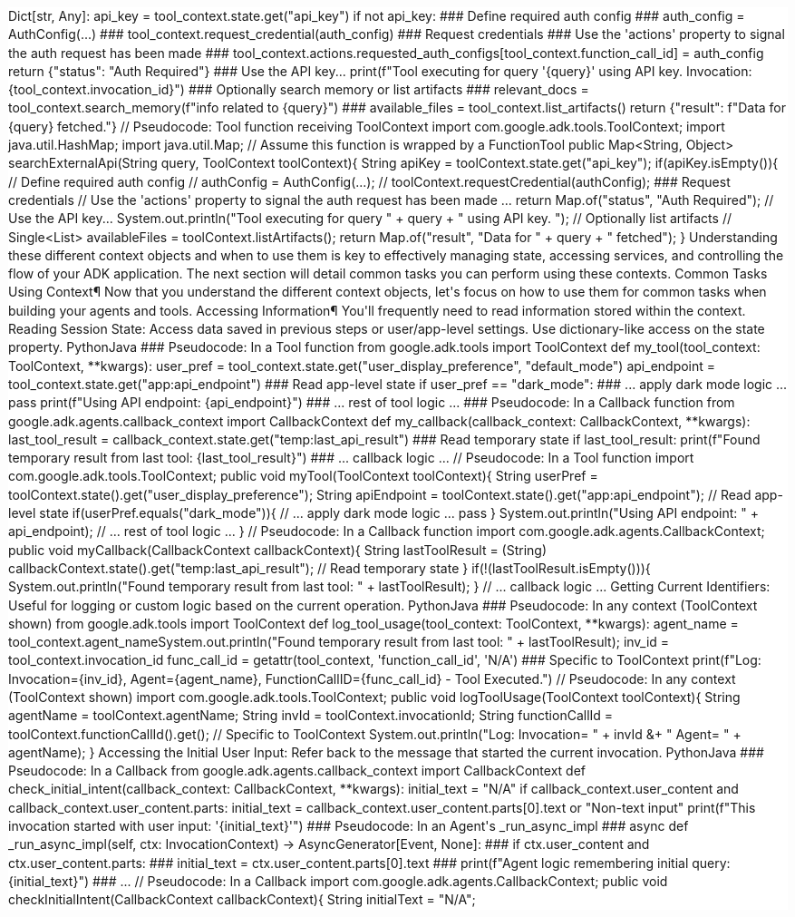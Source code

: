 Dict[str, Any]: api_key = tool_context.state.get("api_key") if not api_key: ### Define required auth config ### auth_config = AuthConfig(...) ### tool_context.request_credential(auth_config) ### Request credentials ### Use the 'actions' property to signal the auth request has been made ### tool_context.actions.requested_auth_configs[tool_context.function_call_id] = auth_config return {"status": "Auth Required"} ### Use the API key... print(f"Tool executing for query '{query}' using API key. Invocation: {tool_context.invocation_id}") ### Optionally search memory or list artifacts ### relevant_docs = tool_context.search_memory(f"info related to {query}") ### available_files = tool_context.list_artifacts() return {"result": f"Data for {query} fetched."} // Pseudocode: Tool function receiving ToolContext import com.google.adk.tools.ToolContext; import java.util.HashMap; import java.util.Map; // Assume this function is wrapped by a FunctionTool public Map<String, Object> searchExternalApi(String query, ToolContext toolContext){ String apiKey = toolContext.state.get("api_key"); if(apiKey.isEmpty()){ // Define required auth config // authConfig = AuthConfig(...); // toolContext.requestCredential(authConfig); ### Request credentials // Use the 'actions' property to signal the auth request has been made ... return Map.of("status", "Auth Required"); // Use the API key... System.out.println("Tool executing for query " + query + " using API key. "); // Optionally list artifacts // Single<List<String>> availableFiles = toolContext.listArtifacts(); return Map.of("result", "Data for " + query + " fetched"); } Understanding these different context objects and when to use them is key to effectively managing state, accessing services, and controlling the flow of your ADK application. The next section will detail common tasks you can perform using these contexts. Common Tasks Using Context¶ Now that you understand the different context objects, let's focus on how to use them for common tasks when building your agents and tools. Accessing Information¶ You'll frequently need to read information stored within the context. Reading Session State: Access data saved in previous steps or user/app-level settings. Use dictionary-like access on the state property. PythonJava ### Pseudocode: In a Tool function from google.adk.tools import ToolContext def my_tool(tool_context: ToolContext, **kwargs): user_pref = tool_context.state.get("user_display_preference", "default_mode") api_endpoint = tool_context.state.get("app:api_endpoint") ### Read app-level state if user_pref == "dark_mode": ### ... apply dark mode logic ... pass print(f"Using API endpoint: {api_endpoint}") ### ... rest of tool logic ... ### Pseudocode: In a Callback function from google.adk.agents.callback_context import CallbackContext def my_callback(callback_context: CallbackContext, **kwargs): last_tool_result = callback_context.state.get("temp:last_api_result") ### Read temporary state if last_tool_result: print(f"Found temporary result from last tool: {last_tool_result}") ### ... callback logic ... // Pseudocode: In a Tool function import com.google.adk.tools.ToolContext; public void myTool(ToolContext toolContext){ String userPref = toolContext.state().get("user_display_preference"); String apiEndpoint = toolContext.state().get("app:api_endpoint"); // Read app-level state if(userPref.equals("dark_mode")){ // ... apply dark mode logic ... pass } System.out.println("Using API endpoint: " + api_endpoint); // ... rest of tool logic ... } // Pseudocode: In a Callback function import com.google.adk.agents.CallbackContext; public void myCallback(CallbackContext callbackContext){ String lastToolResult = (String) callbackContext.state().get("temp:last_api_result"); // Read temporary state } if(!(lastToolResult.isEmpty())){ System.out.println("Found temporary result from last tool: " + lastToolResult); } // ... callback logic ... Getting Current Identifiers: Useful for logging or custom logic based on the current operation. PythonJava ### Pseudocode: In any context (ToolContext shown) from google.adk.tools import ToolContext def log_tool_usage(tool_context: ToolContext, **kwargs): agent_name = tool_context.agent_nameSystem.out.println("Found temporary result from last tool: " + lastToolResult); inv_id = tool_context.invocation_id func_call_id = getattr(tool_context, 'function_call_id', 'N/A') ### Specific to ToolContext print(f"Log: Invocation={inv_id}, Agent={agent_name}, FunctionCallID={func_call_id} - Tool Executed.") // Pseudocode: In any context (ToolContext shown) import com.google.adk.tools.ToolContext; public void logToolUsage(ToolContext toolContext){ String agentName = toolContext.agentName; String invId = toolContext.invocationId; String functionCallId = toolContext.functionCallId().get(); // Specific to ToolContext System.out.println("Log: Invocation= " + invId &+ " Agent= " + agentName); } Accessing the Initial User Input: Refer back to the message that started the current invocation. PythonJava ### Pseudocode: In a Callback from google.adk.agents.callback_context import CallbackContext def check_initial_intent(callback_context: CallbackContext, **kwargs): initial_text = "N/A" if callback_context.user_content and callback_context.user_content.parts: initial_text = callback_context.user_content.parts[0].text or "Non-text input" print(f"This invocation started with user input: '{initial_text}'") ### Pseudocode: In an Agent's _run_async_impl ### async def _run_async_impl(self, ctx: InvocationContext) -> AsyncGenerator[Event, None]: ### if ctx.user_content and ctx.user_content.parts: ### initial_text = ctx.user_content.parts[0].text ### print(f"Agent logic remembering initial query: {initial_text}") ### ... // Pseudocode: In a Callback import com.google.adk.agents.CallbackContext; public void checkInitialIntent(CallbackContext callbackContext){ String initialText = "N/A";